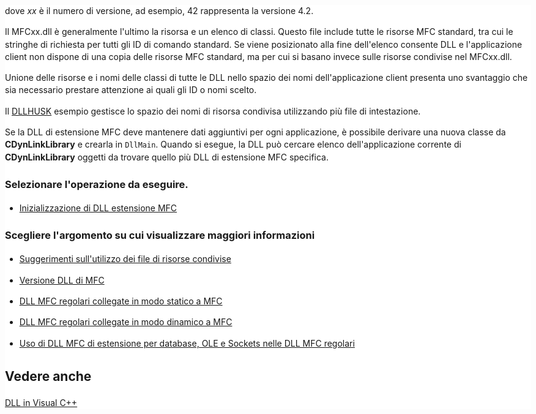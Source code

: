  dove *xx* è il numero di versione, ad esempio, 42 rappresenta la versione 4.2.  
  
 Il MFCxx.dll è generalmente l'ultimo la risorsa e un elenco di classi. Questo file include tutte le risorse MFC standard, tra cui le stringhe di richiesta per tutti gli ID di comando standard. Se viene posizionato alla fine dell'elenco consente DLL e l'applicazione client non dispone di una copia delle risorse MFC standard, ma per cui si basano invece sulle risorse condivise nel MFCxx.dll.  
  
 Unione delle risorse e i nomi delle classi di tutte le DLL nello spazio dei nomi dell'applicazione client presenta uno svantaggio che sia necessario prestare attenzione ai quali gli ID o nomi scelto.  
  
 Il [DLLHUSK](https://github.com/Microsoft/VCSamples/tree/master/VC2010Samples/MFC/advanced/dllhusk) esempio gestisce lo spazio dei nomi di risorsa condivisa utilizzando più file di intestazione.  
  
 Se la DLL di estensione MFC deve mantenere dati aggiuntivi per ogni applicazione, è possibile derivare una nuova classe da **CDynLinkLibrary** e crearla in `DllMain`. Quando si esegue, la DLL può cercare elenco dell'applicazione corrente di **CDynLinkLibrary** oggetti da trovare quello più DLL di estensione MFC specifica.  
  
### <a name="what-do-you-want-to-do"></a>Selezionare l'operazione da eseguire.  
  
-   [Inizializzazione di DLL estensione MFC](../build/run-time-library-behavior.md#initializing-extension-dlls)  
  
### <a name="what-do-you-want-to-know-more-about"></a>Scegliere l'argomento su cui visualizzare maggiori informazioni  
  
-   [Suggerimenti sull'utilizzo dei file di risorse condivise](../mfc/tn035-using-multiple-resource-files-and-header-files-with-visual-cpp.md)  
  
-   [Versione DLL di MFC](../mfc/tn033-dll-version-of-mfc.md)  
  
-   [DLL MFC regolari collegate in modo statico a MFC](../build/regular-dlls-statically-linked-to-mfc.md)  
  
-   [DLL MFC regolari collegate in modo dinamico a MFC](../build/regular-dlls-dynamically-linked-to-mfc.md)  
  
-   [Uso di DLL MFC di estensione per database, OLE e Sockets nelle DLL MFC regolari](../build/using-database-ole-and-sockets-extension-dlls-in-regular-dlls.md)  
  
## <a name="see-also"></a>Vedere anche  
 [DLL in Visual C++](../build/dlls-in-visual-cpp.md)